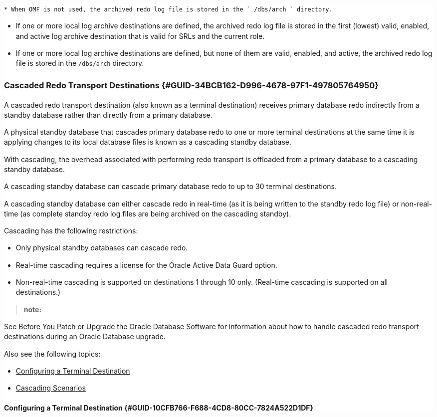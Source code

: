     * When OMF is not used, the archived redo log file is stored in the ` /dbs/arch ` directory. 

  * If one or more local log archive destinations are defined, the archived redo log file is stored in the first (lowest) valid, enabled, and active log archive destination that is valid for SRLs and the current role. 

  * If one or more local log archive destinations are defined, but none of them are valid, enabled, and active, the archived redo log file is stored in the ` /dbs/arch ` directory. 




###  Cascaded Redo Transport Destinations {#GUID-34BCB162-D996-4678-97F1-497805764950} 

A cascaded redo transport destination (also known as a terminal destination) receives primary database redo indirectly from a standby database rather than directly from a primary database. 

A physical standby database that cascades primary database redo to one or more terminal destinations at the same time it is applying changes to its local database files is known as a cascading standby database. 

With cascading, the overhead associated with performing redo transport is offloaded from a primary database to a cascading standby database. 

A cascading standby database can cascade primary database redo to up to 30 terminal destinations. 

A cascading standby database can either cascade redo in real-time  (as it is being written to the standby redo log file) or non-real-time (as complete standby redo log files are being archived on the cascading standby). 

Cascading has the following restrictions: 

  * Only physical standby databases can cascade redo. 

  * Real-time cascading requires a license for the Oracle Active Data Guard option. 

  * Non-real-time cascading is supported on destinations 1 through 10 only. (Real-time cascading is supported on all destinations.) 




> **note:** 

See [ Before You Patch or Upgrade the Oracle Database Software ](upgrading-patching-downgrading-oracle-data-guard-configuration.md#GUID-784C06D8-9CFA-4244-BA55-D7003CAB3F1E) for information about how to handle cascaded redo transport destinations during an Oracle Database upgrade. 

Also see the following topics: 

  * [ Configuring a Terminal Destination ](oracle-data-guard-redo-transport-services.md#GUID-10CFB766-F688-4CD8-80CC-7824A522D1DF)

  * [ Cascading Scenarios ](oracle-data-guard-redo-transport-services.md#GUID-5CE6C2AB-86AA-4402-AD7E-0820F3935827)




####  Configuring a Terminal Destination {#GUID-10CFB766-F688-4CD8-80CC-7824A522D1DF} 
